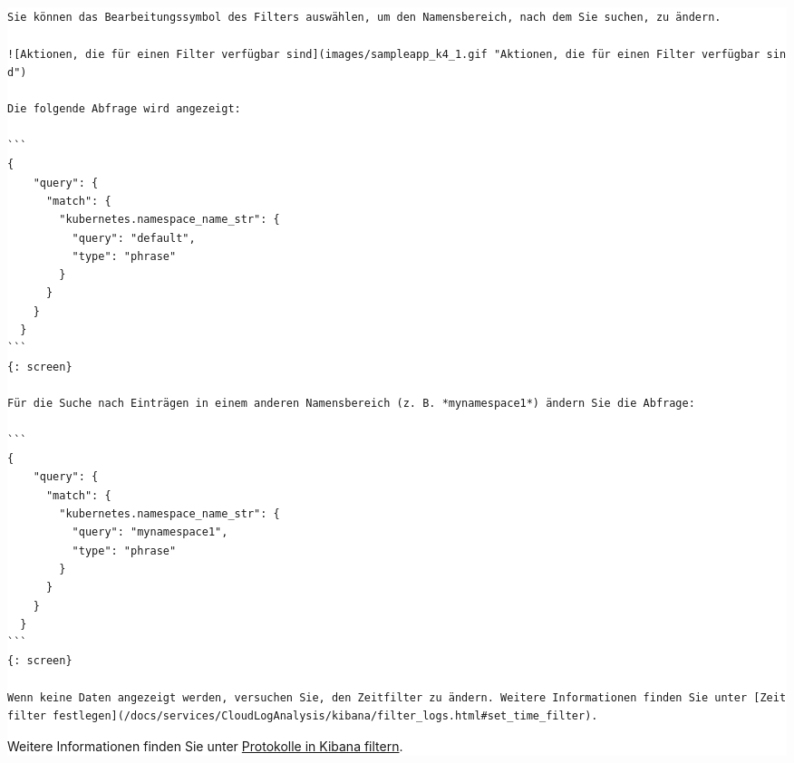     Sie können das Bearbeitungssymbol des Filters auswählen, um den Namensbereich, nach dem Sie suchen, zu ändern.   
    
    ![Aktionen, die für einen Filter verfügbar sind](images/sampleapp_k4_1.gif "Aktionen, die für einen Filter verfügbar sind")
    
    Die folgende Abfrage wird angezeigt:
    
    ```
	{
        "query": {
          "match": {
            "kubernetes.namespace_name_str": {
              "query": "default",
              "type": "phrase"
            }
          }
        }
      }
    ```
	{: screen}
    
    Für die Suche nach Einträgen in einem anderen Namensbereich (z. B. *mynamespace1*) ändern Sie die Abfrage:
    
    ```
	{
        "query": {
          "match": {
            "kubernetes.namespace_name_str": {
              "query": "mynamespace1",
              "type": "phrase"
            }
          }
        }
      }
    ```
	{: screen}
    
    Wenn keine Daten angezeigt werden, versuchen Sie, den Zeitfilter zu ändern. Weitere Informationen finden Sie unter [Zeitfilter festlegen](/docs/services/CloudLogAnalysis/kibana/filter_logs.html#set_time_filter).
    

Weitere Informationen finden Sie unter [Protokolle in Kibana filtern](/docs/services/CloudLogAnalysis/kibana/filter_logs.html#filter_logs).

